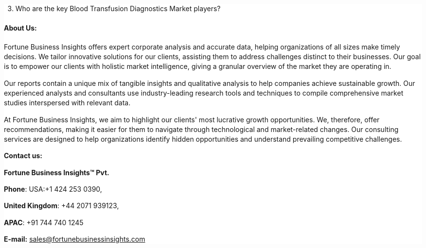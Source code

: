 3. Who are the key Blood Transfusion Diagnostics Market players?
    

#### **About Us:**

Fortune Business Insights offers expert corporate analysis and accurate data, helping organizations of all sizes make timely decisions. We tailor innovative solutions for our clients, assisting them to address challenges distinct to their businesses. Our goal is to empower our clients with holistic market intelligence, giving a granular overview of the market they are operating in.

Our reports contain a unique mix of tangible insights and qualitative analysis to help companies achieve sustainable growth. Our experienced analysts and consultants use industry-leading research tools and techniques to compile comprehensive market studies interspersed with relevant data.

At Fortune Business Insights, we aim to highlight our clients' most lucrative growth opportunities. We, therefore, offer recommendations, making it easier for them to navigate through technological and market-related changes. Our consulting services are designed to help organizations identify hidden opportunities and understand prevailing competitive challenges.

**Contact us:**

**Fortune Business Insights™ Pvt.**

**Phone**: USA:+1 424 253 0390,

**United Kingdom**: +44 2071 939123,

**APAC**: +91 744 740 1245

**E-mail:** [sales@fortunebusinessinsights.com](mailto:sales@fortunebusinessinsights.com)
